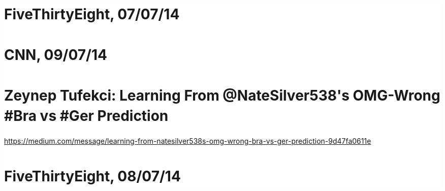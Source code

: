 

<div class="section-header hype"></div>
<iframe class="full" data-src="http://fivethirtyeight.com/features/how-neymars-injury-affects-brazils-chances-at-the-world-cup/"></iframe>
<div class="overlay dark">
<h1>FiveThirtyEight, 07/07/14</h1>
</div>



<div class="section-header hype"></div>
<iframe class="full" data-src="http://edition.cnn.com/2014/07/08/sport/football/world-cup-brazil-germany-football/"></iframe>
<div class="overlay dark"><h1>CNN, 09/07/14</h1></div>



<div class="section-header hype"></div>
<div class="full" style="background-image:url(assets/hype/learning-from-538.png)"></div>
<div class="overlay dark">
<h1>Zeynep Tufekci: Learning From @NateSilver538's OMG-Wrong #Bra vs #Ger Prediction</h1><div class="iframe-link-container"><a href="https://medium.com/message/learning-from-natesilver538s-omg-wrong-bra-vs-ger-prediction-9d47fa0611e">https://medium.com/message/learning-from-natesilver538s-omg-wrong-bra-vs-ger-prediction-9d47fa0611e</a></div>
</div>



<div class="section-header hype"></div>
<iframe class="full" data-src="http://fivethirtyeight.com/datalab/the-most-shocking-result-in-world-cup-history/"></iframe>
<div class="overlay dark">
	<h1>FiveThirtyEight, 08/07/14</h1>
</div>
